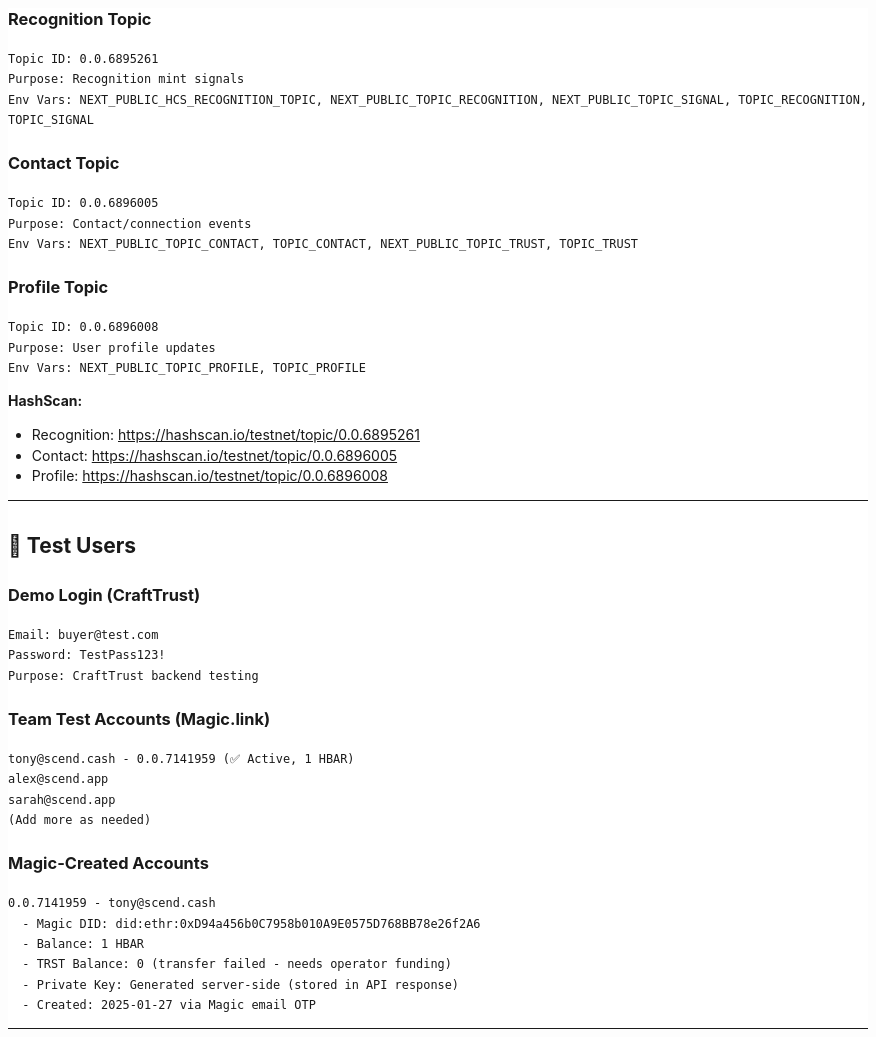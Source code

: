 ### Recognition Topic
```
Topic ID: 0.0.6895261
Purpose: Recognition mint signals
Env Vars: NEXT_PUBLIC_HCS_RECOGNITION_TOPIC, NEXT_PUBLIC_TOPIC_RECOGNITION, NEXT_PUBLIC_TOPIC_SIGNAL, TOPIC_RECOGNITION, TOPIC_SIGNAL
```

### Contact Topic
```
Topic ID: 0.0.6896005
Purpose: Contact/connection events
Env Vars: NEXT_PUBLIC_TOPIC_CONTACT, TOPIC_CONTACT, NEXT_PUBLIC_TOPIC_TRUST, TOPIC_TRUST
```

### Profile Topic
```
Topic ID: 0.0.6896008
Purpose: User profile updates
Env Vars: NEXT_PUBLIC_TOPIC_PROFILE, TOPIC_PROFILE
```

**HashScan:**
- Recognition: https://hashscan.io/testnet/topic/0.0.6895261
- Contact: https://hashscan.io/testnet/topic/0.0.6896005
- Profile: https://hashscan.io/testnet/topic/0.0.6896008

---

## 🧪 Test Users

### Demo Login (CraftTrust)
```
Email: buyer@test.com
Password: TestPass123!
Purpose: CraftTrust backend testing
```

### Team Test Accounts (Magic.link)
```
tony@scend.cash - 0.0.7141959 (✅ Active, 1 HBAR)
alex@scend.app
sarah@scend.app
(Add more as needed)
```

### Magic-Created Accounts
```
0.0.7141959 - tony@scend.cash
  - Magic DID: did:ethr:0xD94a456b0C7958b010A9E0575D768BB78e26f2A6
  - Balance: 1 HBAR
  - TRST Balance: 0 (transfer failed - needs operator funding)
  - Private Key: Generated server-side (stored in API response)
  - Created: 2025-01-27 via Magic email OTP
```

---